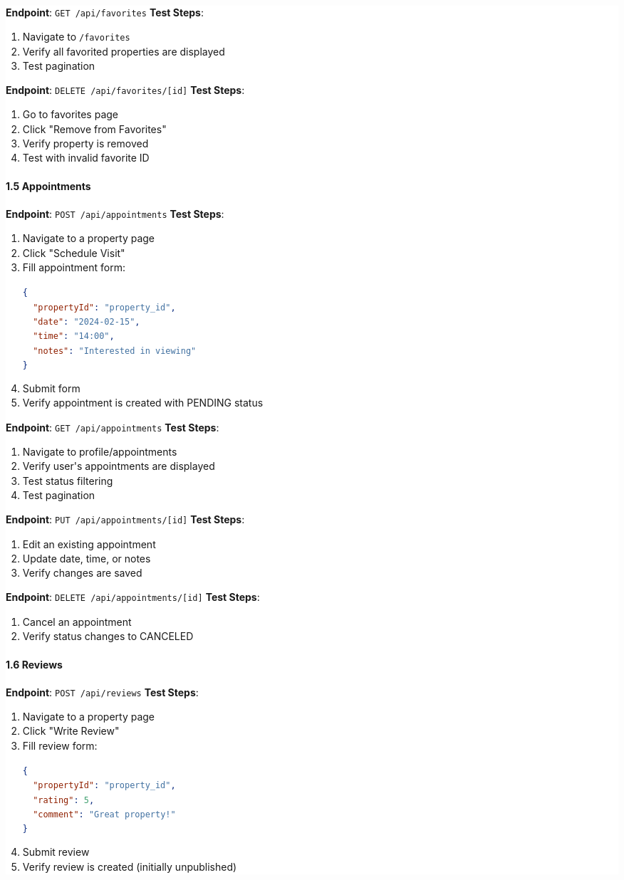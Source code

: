 **Endpoint**: `GET /api/favorites`
**Test Steps**:
1. Navigate to `/favorites`
2. Verify all favorited properties are displayed
3. Test pagination

**Endpoint**: `DELETE /api/favorites/[id]`
**Test Steps**:
1. Go to favorites page
2. Click "Remove from Favorites"
3. Verify property is removed
4. Test with invalid favorite ID

#### 1.5 Appointments
**Endpoint**: `POST /api/appointments`
**Test Steps**:
1. Navigate to a property page
2. Click "Schedule Visit"
3. Fill appointment form:
   ```json
   {
     "propertyId": "property_id",
     "date": "2024-02-15",
     "time": "14:00",
     "notes": "Interested in viewing"
   }
   ```
4. Submit form
5. Verify appointment is created with PENDING status

**Endpoint**: `GET /api/appointments`
**Test Steps**:
1. Navigate to profile/appointments
2. Verify user's appointments are displayed
3. Test status filtering
4. Test pagination

**Endpoint**: `PUT /api/appointments/[id]`
**Test Steps**:
1. Edit an existing appointment
2. Update date, time, or notes
3. Verify changes are saved

**Endpoint**: `DELETE /api/appointments/[id]`
**Test Steps**:
1. Cancel an appointment
2. Verify status changes to CANCELED

#### 1.6 Reviews
**Endpoint**: `POST /api/reviews`
**Test Steps**:
1. Navigate to a property page
2. Click "Write Review"
3. Fill review form:
   ```json
   {
     "propertyId": "property_id",
     "rating": 5,
     "comment": "Great property!"
   }
   ```
4. Submit review
5. Verify review is created (initially unpublished)
